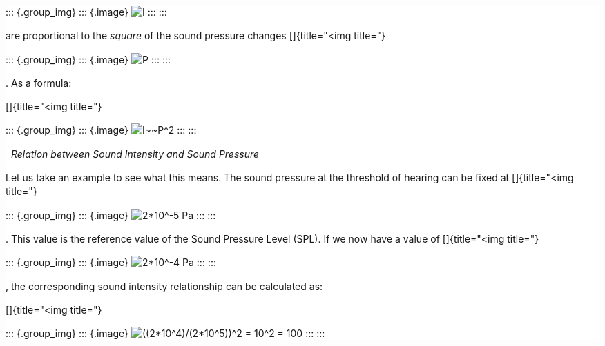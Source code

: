 ::: {.group_img}
::: {.image}
![](static/www.imathas.com/cgi-bin/mimetex.cgi?%5Cdisplaystyle%5Cblack%7BI%7D "I")
:::
:::

are proportional to the *square* of the sound pressure changes
[]{title="<img title="}

::: {.group_img}
::: {.image}
![](static/www.imathas.com/cgi-bin/mimetex.cgi?%5Cdisplaystyle%5Cblack%7BP%7D "P")
:::
:::

. As a formula:

[]{title="<img title="}

::: {.group_img}
::: {.image}
![](static/www.imathas.com/cgi-bin/mimetex.cgi?%5Cdisplaystyle%5Cblack%7BI%7D%5Capprox%7B%7BP%7D%7D%5E%7B%7B2%7D%7D "I~~P^2")
:::
:::

  *Relation between Sound Intensity and Sound Pressure*

Let us take an example to see what this means. The sound pressure at the
threshold of hearing can be fixed at []{title="<img title="}

::: {.group_img}
::: {.image}
![](static/www.imathas.com/cgi-bin/mimetex.cgi?%5Cdisplaystyle%5Cblack%7B2%7D%5Ccdot%7B%7B10%7D%7D%5E%7B%7B-%7B%7B5%7D%7D%7D%7D%7BP%7D%7Ba%7D "2*10^-5 Pa")
:::
:::

. This value is the reference value of the Sound Pressure Level (SPL).
If we now have a value of []{title="<img title="}

::: {.group_img}
::: {.image}
![](static/www.imathas.com/cgi-bin/mimetex.cgi?%5Cdisplaystyle%5Cblack%7B2%7D%5Ccdot%7B%7B10%7D%7D%5E%7B%7B-%7B%7B4%7D%7D%7D%7D%7BP%7D%7Ba%7D "2*10^-4 Pa")
:::
:::

, the corresponding sound intensity relationship can be calculated as:

[]{title="<img title="}

::: {.group_img}
::: {.image}
![](static/www.imathas.com/cgi-bin/mimetex.cgi?%5Cdisplaystyle%5Cblack%7B%7B%5Cleft(%5Cfrac%7B%7B%7B2%7D%5Ccdot%7B%7B10%7D%7D%5E%7B%7B4%7D%7D%7D%7D%7B%7B%7B2%7D%5Ccdot%7B%7B10%7D%7D%5E%7B%7B5%7D%7D%7D%7D%5Cright)%7D%7D%5E%7B%7B2%7D%7D=%7B%7B10%7D%7D%5E%7B%7B2%7D%7D=%7B100%7D "((2*10^4)/(2*10^5))^2 = 10^2 = 100")
:::
:::
